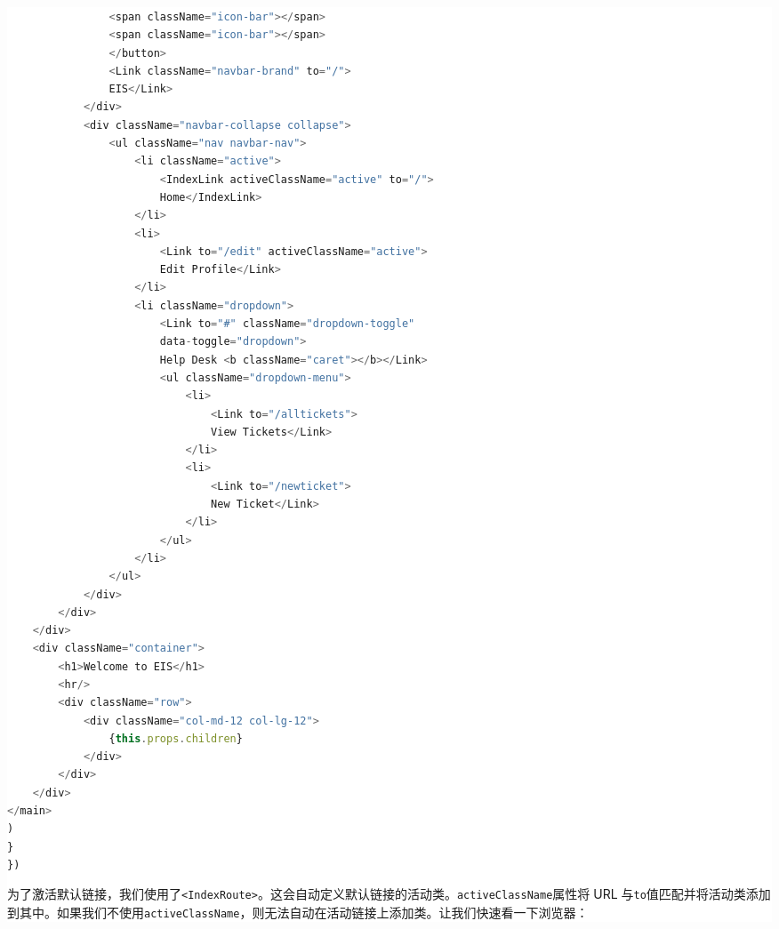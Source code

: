 ```jsx
                <span className="icon-bar"></span>
                <span className="icon-bar"></span>
                </button>
                <Link className="navbar-brand" to="/">
                EIS</Link>
            </div>
            <div className="navbar-collapse collapse">
                <ul className="nav navbar-nav">
                    <li className="active">
                        <IndexLink activeClassName="active" to="/">
                        Home</IndexLink>
                    </li>
                    <li>
                        <Link to="/edit" activeClassName="active">
                        Edit Profile</Link>
                    </li>
                    <li className="dropdown">
                        <Link to="#" className="dropdown-toggle"
                        data-toggle="dropdown">
                        Help Desk <b className="caret"></b></Link>
                        <ul className="dropdown-menu">
                            <li>
                                <Link to="/alltickets">
                                View Tickets</Link>
                            </li>
                            <li>
                                <Link to="/newticket">
                                New Ticket</Link>
                            </li>
                        </ul>
                    </li>
                </ul>
            </div>
        </div>
    </div>
    <div className="container">
        <h1>Welcome to EIS</h1>
        <hr/>
        <div className="row">
            <div className="col-md-12 col-lg-12">
                {this.props.children}
            </div>
        </div>
    </div>
</main>
)
}
})
```

为了激活默认链接，我们使用了`<IndexRoute>`。这会自动定义默认链接的活动类。`activeClassName`属性将 URL 与`to`值匹配并将活动类添加到其中。如果我们不使用`activeClassName`，则无法自动在活动链接上添加类。让我们快速看一下浏览器：
